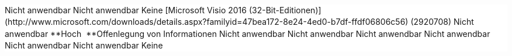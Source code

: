 </td>
<td style="border:1px solid black;">
Nicht anwendbar

</td>
<td style="border:1px solid black;">
Nicht anwendbar

</td>
<td style="border:1px solid black;">
Keine

</td>
</tr>
<tr>
<td style="border:1px solid black;">
[Microsoft Visio 2016 (32-Bit-Editionen)](http://www.microsoft.com/downloads/details.aspx?familyid=47bea172-8e24-4ed0-b7df-ffdf06806c56)  
(2920708)

</td>
<td style="border:1px solid black;">
Nicht anwendbar

</td>
<td style="border:1px solid black;">
**Hoch   
**Offenlegung von Informationen

</td>
<td style="border:1px solid black;">
Nicht anwendbar

</td>
<td style="border:1px solid black;">
Nicht anwendbar

</td>
<td style="border:1px solid black;">
Nicht anwendbar

</td>
<td style="border:1px solid black;">
Nicht anwendbar

</td>
<td style="border:1px solid black;">
Nicht anwendbar

</td>
<td style="border:1px solid black;">
Nicht anwendbar

</td>
<td style="border:1px solid black;">
Keine
